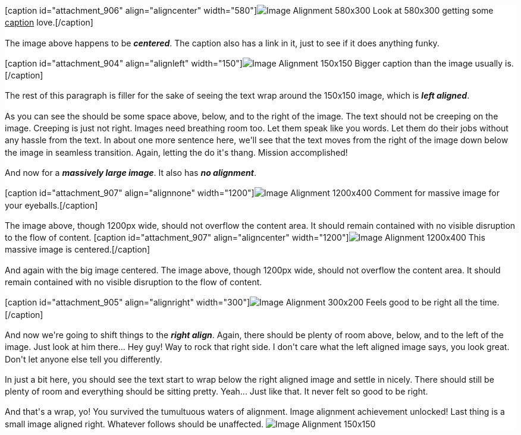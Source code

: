 [caption id="attachment_906" align="aligncenter" width="580"]<img class="size-full wp-image-906  " title="Image Alignment 580x300" alt="Image Alignment 580x300" src="http://base_wordpress.test/wp-content/uploads/2013/03/image-alignment-580x300-1.jpg" width="580" height="300" /> Look at 580x300 getting some <a title="Image Settings" href="https://en.support.wordpress.com/images/image-settings/">caption</a> love.[/caption]

The image above happens to be <em><strong>centered</strong></em>. The caption also has a link in it, just to see if it does anything funky.

[caption id="attachment_904" align="alignleft" width="150"]<img class="size-full wp-image-904  " title="Image Alignment 150x150" alt="Image Alignment 150x150" src="http://base_wordpress.test/wp-content/uploads/2013/03/image-alignment-150x150-1.jpg" width="150" height="150" /> Bigger caption than the image usually is.[/caption]

The rest of this paragraph is filler for the sake of seeing the text wrap around the 150x150 image, which is <em><strong>left aligned</strong></em>. 

As you can see the should be some space above, below, and to the right of the image. The text should not be creeping on the image. Creeping is just not right. Images need breathing room too. Let them speak like you words. Let them do their jobs without any hassle from the text. In about one more sentence here, we'll see that the text moves from the right of the image down below the image in seamless transition. Again, letting the do it's thang. Mission accomplished!

And now for a <em><strong>massively large image</strong></em>. It also has <em><strong>no alignment</strong></em>.

[caption id="attachment_907" align="alignnone" width="1200"]<img class=" wp-image-907" title="Image Alignment 1200x400" alt="Image Alignment 1200x400" src="http://base_wordpress.test/wp-content/uploads/2013/03/image-alignment-1200x4002-1.jpg" width="1200" height="400" /> Comment for massive image for your eyeballs.[/caption]

The image above, though 1200px wide, should not overflow the content area. It should remain contained with no visible disruption to the flow of content.
[caption id="attachment_907" align="aligncenter" width="1200"]<img class=" wp-image-907" title="Image Alignment 1200x400" alt="Image Alignment 1200x400" src="http://base_wordpress.test/wp-content/uploads/2013/03/image-alignment-1200x4002-1.jpg" width="1200" height="400" /> This massive image is centered.[/caption]

And again with the big image centered. The image above, though 1200px wide, should not overflow the content area. It should remain contained with no visible disruption to the flow of content.

[caption id="attachment_905" align="alignright" width="300"]<img class="size-full wp-image-905 " title="Image Alignment 300x200" alt="Image Alignment 300x200" src="http://base_wordpress.test/wp-content/uploads/2013/03/image-alignment-300x200-1.jpg" width="300" height="200" /> Feels good to be right all the time.[/caption]

And now we're going to shift things to the <em><strong>right align</strong></em>. Again, there should be plenty of room above, below, and to the left of the image. Just look at him there... Hey guy! Way to rock that right side. I don't care what the left aligned image says, you look great. Don't let anyone else tell you differently.

In just a bit here, you should see the text start to wrap below the right aligned image and settle in nicely. There should still be plenty of room and everything should be sitting pretty. Yeah... Just like that. It never felt so good to be right.

And that's a wrap, yo! You survived the tumultuous waters of alignment. Image alignment achievement unlocked! Last thing is a small image aligned right. Whatever follows should be unaffected. <img class="size-full wp-image-904 alignright" title="Image Alignment 150x150" alt="Image Alignment 150x150" src="http://base_wordpress.test/wp-content/uploads/2013/03/image-alignment-150x150-1.jpg" width="150" height="150" />